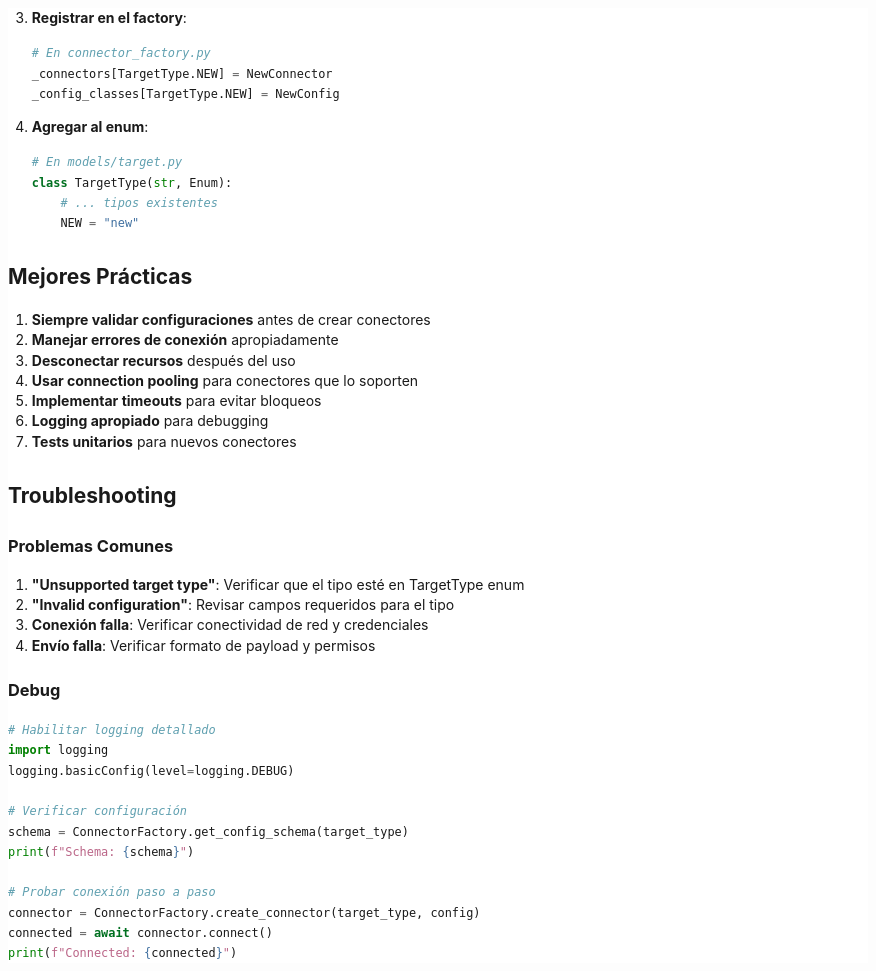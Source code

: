 3. **Registrar en el factory**:
   ```python
   # En connector_factory.py
   _connectors[TargetType.NEW] = NewConnector
   _config_classes[TargetType.NEW] = NewConfig
   ```

4. **Agregar al enum**:
   ```python
   # En models/target.py
   class TargetType(str, Enum):
       # ... tipos existentes
       NEW = "new"
   ```

## Mejores Prácticas

1. **Siempre validar configuraciones** antes de crear conectores
2. **Manejar errores de conexión** apropiadamente
3. **Desconectar recursos** después del uso
4. **Usar connection pooling** para conectores que lo soporten
5. **Implementar timeouts** para evitar bloqueos
6. **Logging apropiado** para debugging
7. **Tests unitarios** para nuevos conectores

## Troubleshooting

### Problemas Comunes

1. **"Unsupported target type"**: Verificar que el tipo esté en TargetType enum
2. **"Invalid configuration"**: Revisar campos requeridos para el tipo
3. **Conexión falla**: Verificar conectividad de red y credenciales
4. **Envío falla**: Verificar formato de payload y permisos

### Debug

```python
# Habilitar logging detallado
import logging
logging.basicConfig(level=logging.DEBUG)

# Verificar configuración
schema = ConnectorFactory.get_config_schema(target_type)
print(f"Schema: {schema}")

# Probar conexión paso a paso
connector = ConnectorFactory.create_connector(target_type, config)
connected = await connector.connect()
print(f"Connected: {connected}")
```